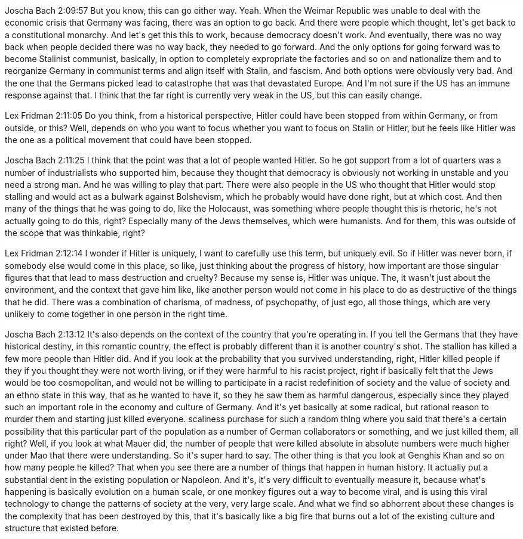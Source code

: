 Joscha Bach 2:09:57
But you know, this can go either way. Yeah. When the Weimar Republic was unable to deal with the economic crisis that Germany was facing, there was an option to go back. And there were people which thought, let's get back to a constitutional monarchy. And let's get this this to work, because democracy doesn't work. And eventually, there was no way back when people decided there was no way back, they needed to go forward. And the only options for going forward was to become Stalinist communist, basically, in option to completely expropriate the factories and so on and nationalize them and to reorganize Germany in communist terms and align itself with Stalin, and fascism. And both options were obviously very bad. And the one that the Germans picked lead to catastrophe that was that devastated Europe. And I'm not sure if the US has an immune response against that. I think that the far right is currently very weak in the US, but this can easily change.

Lex Fridman 2:11:05
Do you think, from a historical perspective, Hitler could have been stopped from within Germany, or from outside, or this? Well, depends on who you want to focus whether you want to focus on Stalin or Hitler, but he feels like Hitler was the one as a political movement that could have been stopped.

Joscha Bach 2:11:25
I think that the point was that a lot of people wanted Hitler. So he got support from a lot of quarters was a number of industrialists who supported him, because they thought that democracy is obviously not working in unstable and you need a strong man. And he was willing to play that part. There were also people in the US who thought that Hitler would stop stalling and would act as a bulwark against Bolshevism, which he probably would have done right, but at which cost. And then many of the things that he was going to do, like the Holocaust, was something where people thought this is rhetoric, he's not actually going to do this, right? Especially many of the Jews themselves, which were humanists. And for them, this was outside of the scope that was thinkable, right?

Lex Fridman 2:12:14
I wonder if Hitler is uniquely, I want to carefully use this term, but uniquely evil. So if Hitler was never born, if somebody else would come in this place, so like, just thinking about the progress of history, how important are those singular figures that that lead to mass destruction and cruelty? Because my sense is, Hitler was unique. The, it wasn't just about the environment, and the context that gave him like, like another person would not come in his place to do as destructive of the things that he did. There was a combination of charisma, of madness, of psychopathy, of just ego, all those things, which are very unlikely to come together in one person in the right time.

Joscha Bach 2:13:12
It's also depends on the context of the country that you're operating in. If you tell the Germans that they have historical destiny, in this romantic country, the effect is probably different than it is another country's shot. The stallion has killed a few more people than Hitler did. And if you look at the probability that you survived understanding, right, Hitler killed people if they if you thought they were not worth living, or if they were harmful to his racist project, right if basically felt that the Jews would be too cosmopolitan, and would not be willing to participate in a racist redefinition of society and the value of society and an ethno state in this way, that as he wanted to have it, so they he saw them as harmful dangerous, especially since they played such an important role in the economy and culture of Germany. And it's yet basically at some radical, but rational reason to murder them and starting just killed everyone. scaliness purchase for such a random thing where you said that there's a certain possibility that this particular part of the population as a number of German collaborators or something, and we just killed them, all right? Well, if you look at what Mauer did, the number of people that were killed absolute in absolute numbers were much higher under Mao that there were understanding. So it's super hard to say. The other thing is that you look at Genghis Khan and so on how many people he killed? That when you see there are a number of things that happen in human history. It actually put a substantial dent in the existing population or Napoleon. And it's, it's very difficult to eventually measure it, because what's happening is basically evolution on a human scale, or one monkey figures out a way to become viral, and is using this viral technology to change the patterns of society at the very, very large scale. And what we find so abhorrent about these changes is the complexity that has been destroyed by this, that it's basically like a big fire that burns out a lot of the existing culture and structure that existed before.

